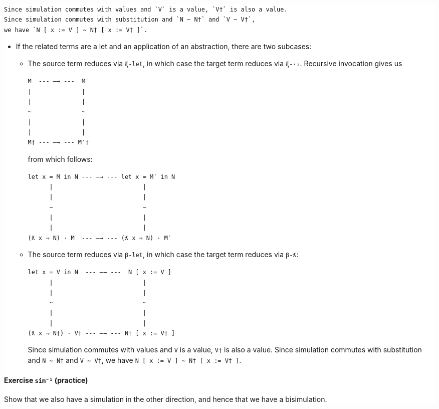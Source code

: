     Since simulation commutes with values and `V` is a value, `V†` is also a value.
    Since simulation commutes with substitution and `N ~ N†` and `V ~ V†`,
    we have `N [ x := V ] ~ N† [ x := V† ]`.

* If the related terms are a let and an application of an abstraction,
  there are two subcases:

  - The source term reduces via `ξ-let`, in which case the target term
    reduces via `ξ-·₂`.  Recursive invocation gives us

        M  --- —→ ---  M′
        |              |
        |              |
        ~              ~
        |              |
        |              |
        M† --- —→ --- M′†

    from which follows:

        let x = M in N --- —→ --- let x = M′ in N
              |                         |
              |                         |
              ~                         ~
              |                         |
              |                         |
        (ƛ x ⇒ N) · M  --- —→ --- (ƛ x ⇒ N) · M′

  - The source term reduces via `β-let`, in which case the target
    term reduces via `β-ƛ`:

        let x = V in N  --- —→ ---  N [ x := V ]
              |                         |
              |                         |
              ~                         ~
              |                         |
              |                         |
        (ƛ x ⇒ N†) · V† --- —→ --- N† [ x := V† ]

    Since simulation commutes with values and `V` is a value, `V†` is also a value.
    Since simulation commutes with substitution and `N ~ N†` and `V ~ V†`,
    we have `N [ x := V ] ~ N† [ x := V† ]`.


#### Exercise `sim⁻¹` (practice)

Show that we also have a simulation in the other direction, and hence that we have
a bisimulation.

